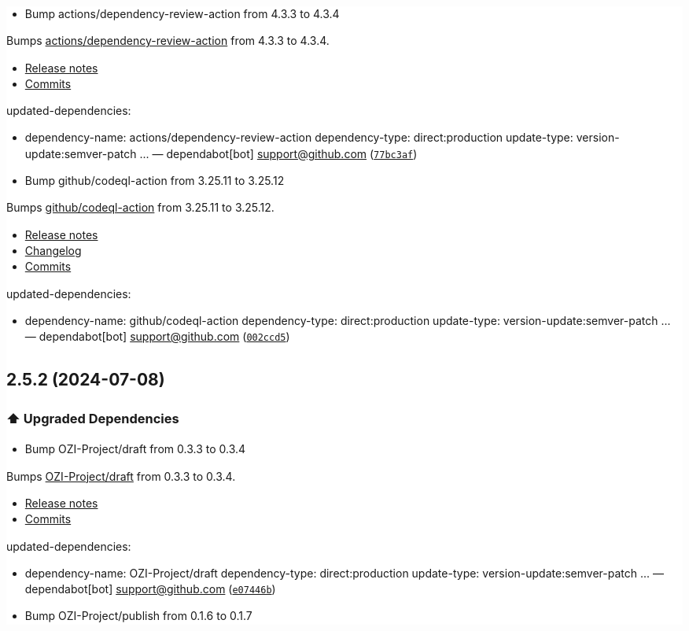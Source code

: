*  Bump actions/dependency-review-action from 4.3.3 to 4.3.4

Bumps [actions/dependency-review-action](https://github.com/actions/dependency-review-action) from 4.3.3 to 4.3.4.
- [Release notes](https://github.com/actions/dependency-review-action/releases)
- [Commits](https://github.com/actions/dependency-review-action/compare/72eb03d02c7872a771aacd928f3123ac62ad6d3a...5a2ce3f5b92ee19cbb1541a4984c76d921601d7c)


updated-dependencies:
- dependency-name: actions/dependency-review-action
  dependency-type: direct:production
  update-type: version-update:semver-patch
... — dependabot[bot] <support@github.com>
([`77bc3af`](https://github.com/OZI-Project/ozi-templates/commit/77bc3af4418b26fd052ad461c422b7ab26d15fec))

*  Bump github/codeql-action from 3.25.11 to 3.25.12

Bumps [github/codeql-action](https://github.com/github/codeql-action) from 3.25.11 to 3.25.12.
- [Release notes](https://github.com/github/codeql-action/releases)
- [Changelog](https://github.com/github/codeql-action/blob/main/CHANGELOG.md)
- [Commits](https://github.com/github/codeql-action/compare/b611370bb5703a7efb587f9d136a52ea24c5c38c...4fa2a7953630fd2f3fb380f21be14ede0169dd4f)


updated-dependencies:
- dependency-name: github/codeql-action
  dependency-type: direct:production
  update-type: version-update:semver-patch
... — dependabot[bot] <support@github.com>
([`002ccd5`](https://github.com/OZI-Project/ozi-templates/commit/002ccd5adc2b5f4c2a22dbdea69cc16ad5d6b70b))

## 2.5.2 (2024-07-08)


### ⬆️ Upgraded Dependencies

*  Bump OZI-Project/draft from 0.3.3 to 0.3.4

Bumps [OZI-Project/draft](https://github.com/ozi-project/draft) from 0.3.3 to 0.3.4.
- [Release notes](https://github.com/ozi-project/draft/releases)
- [Commits](https://github.com/ozi-project/draft/compare/0.3.3...0.3.4)


updated-dependencies:
- dependency-name: OZI-Project/draft
  dependency-type: direct:production
  update-type: version-update:semver-patch
... — dependabot[bot] <support@github.com>
([`e07446b`](https://github.com/OZI-Project/ozi-templates/commit/e07446bdc7d4a5834e604757b93705743c6e14eb))

*  Bump OZI-Project/publish from 0.1.6 to 0.1.7
